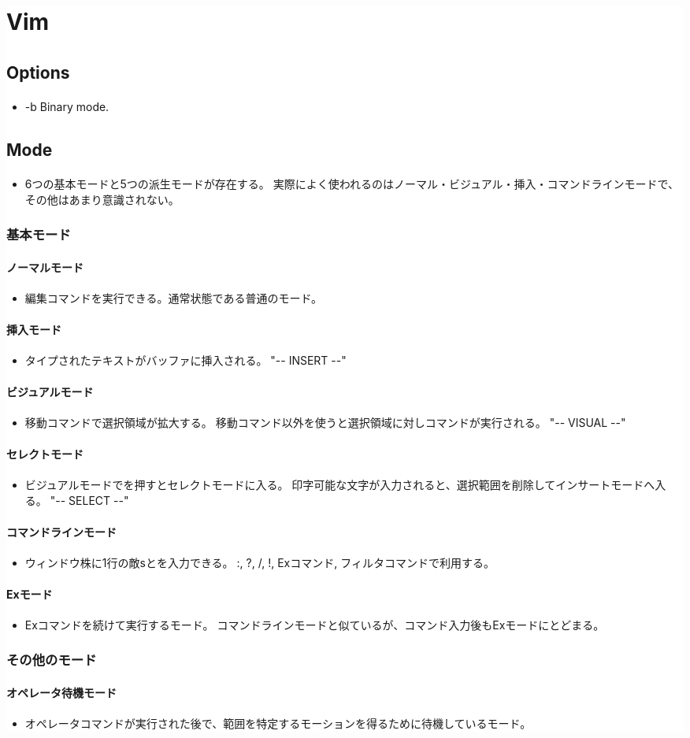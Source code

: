 # Vim
## Options
- -b
  Binary mode.
## Mode
- 
  6つの基本モードと5つの派生モードが存在する。
  実際によく使われるのはノーマル・ビジュアル・挿入・コマンドラインモードで、
  その他はあまり意識されない。

### 基本モード
#### ノーマルモード   
- 
  編集コマンドを実行できる。通常状態である普通のモード。

#### 挿入モード
- 
  タイプされたテキストがバッファに挿入される。
  "-- INSERT --"

#### ビジュアルモード
- 
  移動コマンドで選択領域が拡大する。
  移動コマンド以外を使うと選択領域に対しコマンドが実行される。
  "-- VISUAL --"

#### セレクトモード
- 
  ビジュアルモードで<C-g>を押すとセレクトモードに入る。
  印字可能な文字が入力されると、選択範囲を削除してインサートモードへ入る。
  "-- SELECT --"
   
#### コマンドラインモード
- 
  ウィンドウ株に1行の敵sとを入力できる。
  :, ?, /, !, Exコマンド, フィルタコマンドで利用する。

#### Exモード
- 
  Exコマンドを続けて実行するモード。
  コマンドラインモードと似ているが、コマンド入力後もExモードにとどまる。

### その他のモード
#### オペレータ待機モード
- 
  オペレータコマンドが実行された後で、範囲を特定するモーションを得るために待機しているモード。
